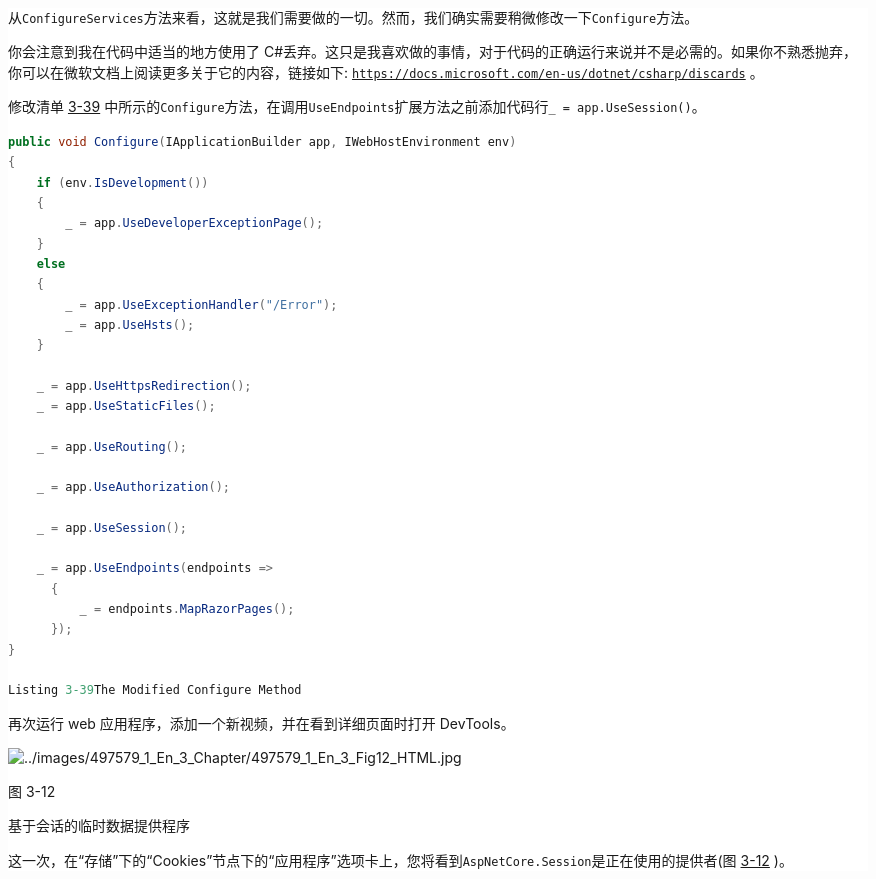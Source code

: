 从`ConfigureServices`方法来看，这就是我们需要做的一切。然而，我们确实需要稍微修改一下`Configure`方法。

你会注意到我在代码中适当的地方使用了 C#丢弃。这只是我喜欢做的事情，对于代码的正确运行来说并不是必需的。如果你不熟悉抛弃，你可以在微软文档上阅读更多关于它的内容，链接如下: [`https://docs.microsoft.com/en-us/dotnet/csharp/discards`](https://docs.microsoft.com/en-us/dotnet/csharp/discards) 。

修改清单 [3-39](#PC39) 中所示的`Configure`方法，在调用`UseEndpoints`扩展方法之前添加代码行`_ = app.UseSession()`。

```cs
public void Configure(IApplicationBuilder app, IWebHostEnvironment env)
{
    if (env.IsDevelopment())
    {
        _ = app.UseDeveloperExceptionPage();
    }
    else
    {
        _ = app.UseExceptionHandler("/Error");
        _ = app.UseHsts();
    }

    _ = app.UseHttpsRedirection();
    _ = app.UseStaticFiles();

    _ = app.UseRouting();

    _ = app.UseAuthorization();

    _ = app.UseSession();

    _ = app.UseEndpoints(endpoints =>
      {
          _ = endpoints.MapRazorPages();
      });
}

Listing 3-39The Modified Configure Method

```

再次运行 web 应用程序，添加一个新视频，并在看到详细页面时打开 DevTools。

![../images/497579_1_En_3_Chapter/497579_1_En_3_Fig12_HTML.jpg](../images/497579_1_En_3_Chapter/497579_1_En_3_Fig12_HTML.jpg)

图 3-12

基于会话的临时数据提供程序

这一次，在“存储”下的“Cookies”节点下的“应用程序”选项卡上，您将看到`AspNetCore.Session`是正在使用的提供者(图 [3-12](#Fig12) )。